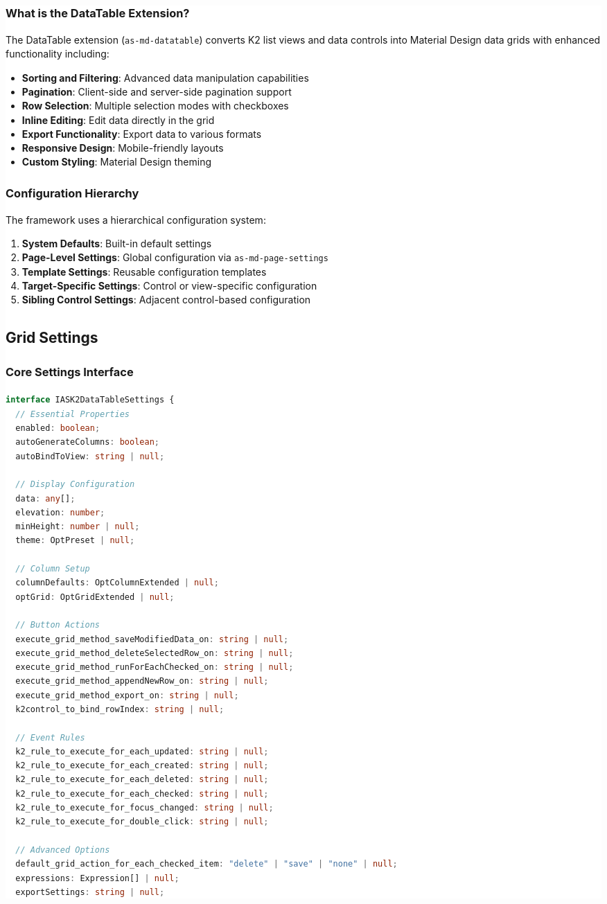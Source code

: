 ### What is the DataTable Extension?

The DataTable extension (`as-md-datatable`) converts K2 list views and data controls into Material Design data grids with enhanced functionality including:

- **Sorting and Filtering**: Advanced data manipulation capabilities
- **Pagination**: Client-side and server-side pagination support
- **Row Selection**: Multiple selection modes with checkboxes
- **Inline Editing**: Edit data directly in the grid
- **Export Functionality**: Export data to various formats
- **Responsive Design**: Mobile-friendly layouts
- **Custom Styling**: Material Design theming

### Configuration Hierarchy

The framework uses a hierarchical configuration system:

1. **System Defaults**: Built-in default settings
2. **Page-Level Settings**: Global configuration via `as-md-page-settings`
3. **Template Settings**: Reusable configuration templates
4. **Target-Specific Settings**: Control or view-specific configuration
5. **Sibling Control Settings**: Adjacent control-based configuration

## Grid Settings

### Core Settings Interface

```typescript
interface IASK2DataTableSettings {
  // Essential Properties
  enabled: boolean;
  autoGenerateColumns: boolean;
  autoBindToView: string | null;
  
  // Display Configuration
  data: any[];
  elevation: number;
  minHeight: number | null;
  theme: OptPreset | null;
  
  // Column Setup
  columnDefaults: OptColumnExtended | null;
  optGrid: OptGridExtended | null;
  
  // Button Actions
  execute_grid_method_saveModifiedData_on: string | null;
  execute_grid_method_deleteSelectedRow_on: string | null;
  execute_grid_method_runForEachChecked_on: string | null;
  execute_grid_method_appendNewRow_on: string | null;
  execute_grid_method_export_on: string | null;
  k2control_to_bind_rowIndex: string | null;
  
  // Event Rules
  k2_rule_to_execute_for_each_updated: string | null;
  k2_rule_to_execute_for_each_created: string | null;
  k2_rule_to_execute_for_each_deleted: string | null;
  k2_rule_to_execute_for_each_checked: string | null;
  k2_rule_to_execute_for_focus_changed: string | null;
  k2_rule_to_execute_for_double_click: string | null;
  
  // Advanced Options
  default_grid_action_for_each_checked_item: "delete" | "save" | "none" | null;
  expressions: Expression[] | null;
  exportSettings: string | null;
```